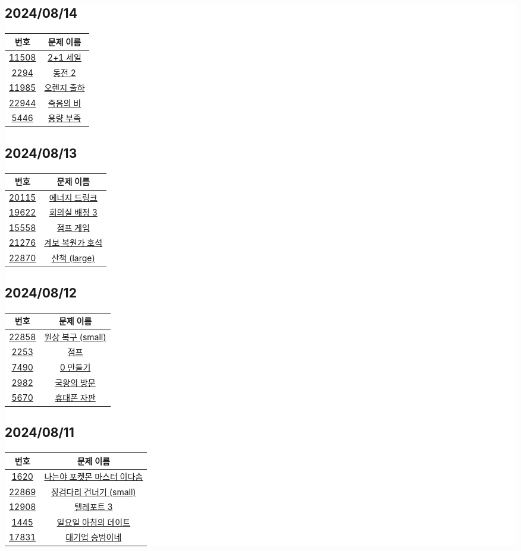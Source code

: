 ## 2024/08/14

| 번호 | 문제 이름 |
| :----: | :---------: |
| [11508](https://www.acmicpc.net/problem/11508) | [2+1 세일](https://www.acmicpc.net/problem/11508) |
| [2294](https://www.acmicpc.net/problem/2294) | [동전 2](https://www.acmicpc.net/problem/2294) |
| [11985](https://www.acmicpc.net/problem/11985) | [오렌지 출하](https://www.acmicpc.net/problem/11985) |
| [22944](https://www.acmicpc.net/problem/22944) | [죽음의 비](https://www.acmicpc.net/problem/22944) |
| [5446](https://www.acmicpc.net/problem/5446) | [용량 부족](https://www.acmicpc.net/problem/5446) |

## 2024/08/13

| 번호 | 문제 이름 |
| :----: | :---------: |
| [20115](https://www.acmicpc.net/problem/20115) | [에너지 드링크](https://www.acmicpc.net/problem/20115) |
| [19622](https://www.acmicpc.net/problem/19622) | [회의실 배정 3](https://www.acmicpc.net/problem/19622) |
| [15558](https://www.acmicpc.net/problem/15558) | [점프 게임](https://www.acmicpc.net/problem/15558) |
| [21276](https://www.acmicpc.net/problem/21276) | [계보 복원가 호석](https://www.acmicpc.net/problem/21276) |
| [22870](https://www.acmicpc.net/problem/22870) | [산책 (large)](https://www.acmicpc.net/problem/22870) |

## 2024/08/12

| 번호 | 문제 이름 |
| :----: | :---------: |
| [22858](https://www.acmicpc.net/problem/22858) | [원상 복구 (small)](https://www.acmicpc.net/problem/22858) |
| [2253](https://www.acmicpc.net/problem/2253) | [점프](https://www.acmicpc.net/problem/2253) |
| [7490](https://www.acmicpc.net/problem/7490) | [0 만들기](https://www.acmicpc.net/problem/7490) |
| [2982](https://www.acmicpc.net/problem/2982) | [국왕의 방문](https://www.acmicpc.net/problem/2982) |
| [5670](https://www.acmicpc.net/problem/5670) | [휴대폰 자판](https://www.acmicpc.net/problem/5670) |

## 2024/08/11

| 번호 | 문제 이름 |
| :----: | :---------: |
| [1620](https://www.acmicpc.net/problem/1620) | [나는야 포켓몬 마스터 이다솜](https://www.acmicpc.net/problem/1620) |
| [22869](https://www.acmicpc.net/problem/22869) | [징검다리 건너기 (small)](https://www.acmicpc.net/problem/22869) |
| [12908](https://www.acmicpc.net/problem/12908) | [텔레포트 3](https://www.acmicpc.net/problem/12908) |
| [1445](https://www.acmicpc.net/problem/1445) | [일요일 아침의 데이트](https://www.acmicpc.net/problem/1445) |
| [17831](https://www.acmicpc.net/problem/17831) | [대기업 승범이네](https://www.acmicpc.net/problem/17831) |
